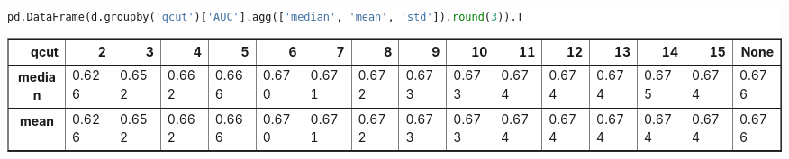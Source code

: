 

```python
pd.DataFrame(d.groupby('qcut')['AUC'].agg(['median', 'mean', 'std']).round(3)).T
```




<div>
<table border="1" class="dataframe">
  <thead>
    <tr style="text-align: right;">
      <th>qcut</th>
      <th>2</th>
      <th>3</th>
      <th>4</th>
      <th>5</th>
      <th>6</th>
      <th>7</th>
      <th>8</th>
      <th>9</th>
      <th>10</th>
      <th>11</th>
      <th>12</th>
      <th>13</th>
      <th>14</th>
      <th>15</th>
      <th>None</th>
    </tr>
  </thead>
  <tbody>
    <tr>
      <th>median</th>
      <td>0.626</td>
      <td>0.652</td>
      <td>0.662</td>
      <td>0.666</td>
      <td>0.670</td>
      <td>0.671</td>
      <td>0.672</td>
      <td>0.673</td>
      <td>0.673</td>
      <td>0.674</td>
      <td>0.674</td>
      <td>0.674</td>
      <td>0.675</td>
      <td>0.674</td>
      <td>0.676</td>
    </tr>
    <tr>
      <th>mean</th>
      <td>0.626</td>
      <td>0.652</td>
      <td>0.662</td>
      <td>0.666</td>
      <td>0.670</td>
      <td>0.671</td>
      <td>0.672</td>
      <td>0.673</td>
      <td>0.673</td>
      <td>0.674</td>
      <td>0.674</td>
      <td>0.674</td>
      <td>0.674</td>
      <td>0.674</td>
      <td>0.676</td>